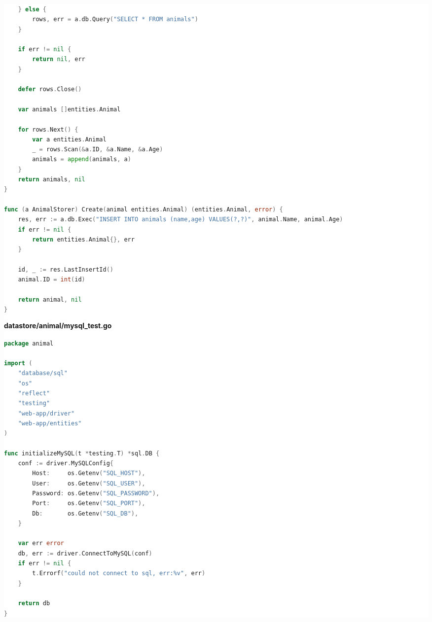 ```go
	} else {
		rows, err = a.db.Query("SELECT * FROM animals")
	}

	if err != nil {
		return nil, err
	}

	defer rows.Close()

	var animals []entities.Animal

	for rows.Next() {
		var a entities.Animal
		_ = rows.Scan(&a.ID, &a.Name, &a.Age)
		animals = append(animals, a)
	}
	return animals, nil
}

func (a AnimalStorer) Create(animal entities.Animal) (entities.Animal, error) {
	res, err := a.db.Exec("INSERT INTO animals (name,age) VALUES(?,?)", animal.Name, animal.Age)
	if err != nil {
		return entities.Animal{}, err
	}

	id, _ := res.LastInsertId()
	animal.ID = int(id)

	return animal, nil
}
```

**datastore/animal/mysql_test.go**

```go
package animal

import (
	"database/sql"
	"os"
	"reflect"
	"testing"
	"web-app/driver"
	"web-app/entities"
)

func initializeMySQL(t *testing.T) *sql.DB {
	conf := driver.MySQLConfig{
		Host:     os.Getenv("SQL_HOST"),
		User:     os.Getenv("SQL_USER"),
		Password: os.Getenv("SQL_PASSWORD"),
		Port:     os.Getenv("SQL_PORT"),
		Db:       os.Getenv("SQL_DB"),
	}

	var err error
	db, err := driver.ConnectToMySQL(conf)
	if err != nil {
		t.Errorf("could not connect to sql, err:%v", err)
	}

	return db
}
```